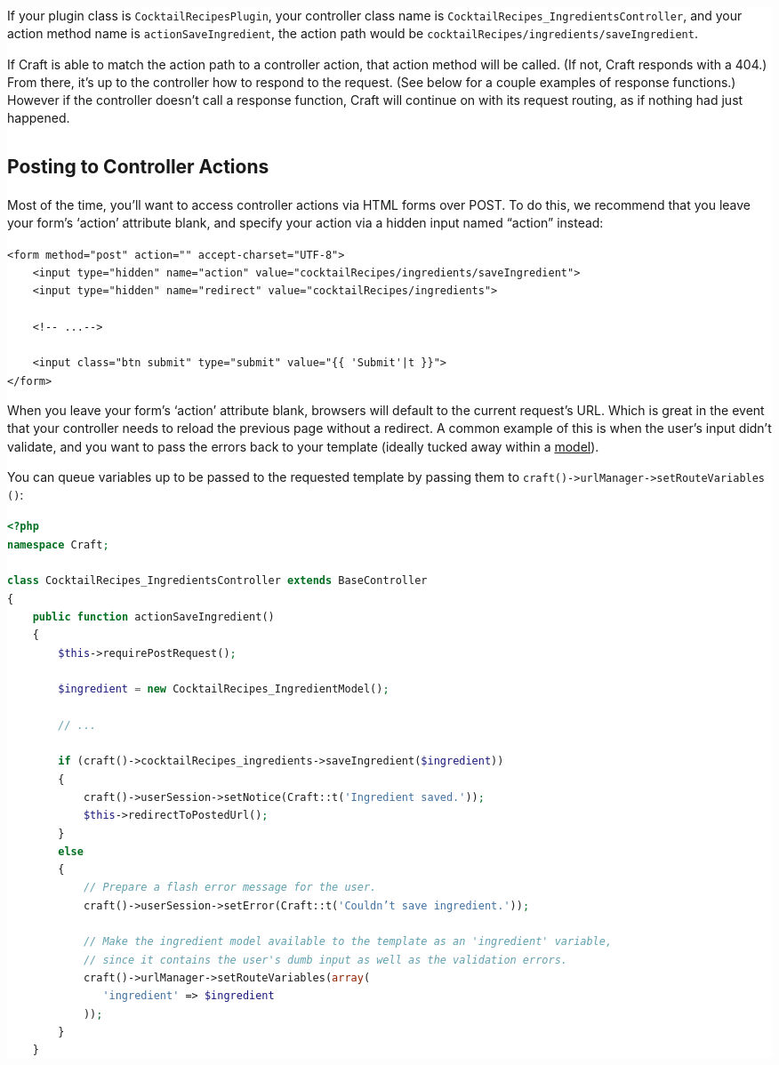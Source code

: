 If your plugin class is `CocktailRecipesPlugin`, your controller class name is `CocktailRecipes_IngredientsController`, and your action method name is `actionSaveIngredient`, the action path would be `cocktailRecipes/ingredients/saveIngredient`.

If Craft is able to match the action path to a controller action, that action method will be called. (If not, Craft responds with a 404.) From there, it’s up to the controller how to respond to the request. (See below for a couple examples of response functions.) However if the controller doesn’t call a response function, Craft will continue on with its request routing, as if nothing had just happened.


## Posting to Controller Actions

Most of the time, you’ll want to access controller actions via HTML forms over POST. To do this, we recommend that you leave your form’s ‘action’ attribute blank, and specify your action via a hidden input named “action” instead:

```twig
<form method="post" action="" accept-charset="UTF-8">
    <input type="hidden" name="action" value="cocktailRecipes/ingredients/saveIngredient">
    <input type="hidden" name="redirect" value="cocktailRecipes/ingredients">

    <!-- ...-->

    <input class="btn submit" type="submit" value="{{ 'Submit'|t }}">
</form>
```

When you leave your form’s ‘action’ attribute blank, browsers will default to the current request’s URL. Which is great in the event that your controller needs to reload the previous page without a redirect. A common example of this is when the user’s input didn’t validate, and you want to pass the errors back to your template (ideally tucked away within a [model](models.md)).

You can queue variables up to be passed to the requested template by passing them to `craft()->urlManager->setRouteVariables()`:

```php
<?php
namespace Craft;

class CocktailRecipes_IngredientsController extends BaseController
{
    public function actionSaveIngredient()
    {
        $this->requirePostRequest();

        $ingredient = new CocktailRecipes_IngredientModel();

        // ...

        if (craft()->cocktailRecipes_ingredients->saveIngredient($ingredient))
        {
            craft()->userSession->setNotice(Craft::t('Ingredient saved.'));
            $this->redirectToPostedUrl();
        }
        else
        {
            // Prepare a flash error message for the user.
            craft()->userSession->setError(Craft::t('Couldn’t save ingredient.'));

            // Make the ingredient model available to the template as an 'ingredient' variable,
            // since it contains the user's dumb input as well as the validation errors.
            craft()->urlManager->setRouteVariables(array(
               'ingredient' => $ingredient
            ));
        }
    }
```